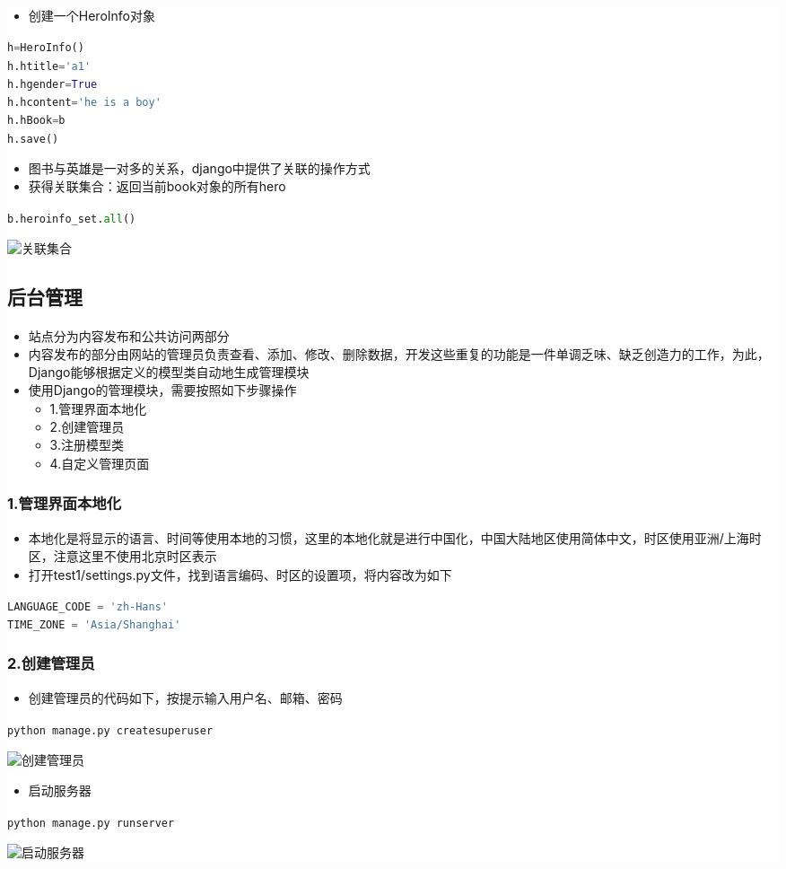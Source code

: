 - 创建一个HeroInfo对象

```python
h=HeroInfo()
h.htitle='a1'
h.hgender=True
h.hcontent='he is a boy'
h.hBook=b
h.save()
```

- 图书与英雄是一对多的关系，django中提供了关联的操作方式
- 获得关联集合：返回当前book对象的所有hero

```python
b.heroinfo_set.all()
```

![关联集合](http://public.file.lvshuhuai.cn/images\1_p3_12.png)

## 后台管理

- 站点分为内容发布和公共访问两部分
- 内容发布的部分由网站的管理员负责查看、添加、修改、删除数据，开发这些重复的功能是一件单调乏味、缺乏创造力的工作，为此，Django能够根据定义的模型类自动地生成管理模块
- 使用Django的管理模块，需要按照如下步骤操作
  - 1.管理界面本地化
  - 2.创建管理员
  - 3.注册模型类
  - 4.自定义管理页面

### 1.管理界面本地化

- 本地化是将显示的语言、时间等使用本地的习惯，这里的本地化就是进行中国化，中国大陆地区使用简体中文，时区使用亚洲/上海时区，注意这里不使用北京时区表示
- 打开test1/settings.py文件，找到语言编码、时区的设置项，将内容改为如下

```python
LANGUAGE_CODE = 'zh-Hans'
TIME_ZONE = 'Asia/Shanghai'
```

### 2.创建管理员

- 创建管理员的代码如下，按提示输入用户名、邮箱、密码

```bash
python manage.py createsuperuser
```

![创建管理员](http://public.file.lvshuhuai.cn/images\1_p4_1.png)

- 启动服务器

```bash
python manage.py runserver
```

![启动服务器](http://public.file.lvshuhuai.cn/images\1_p4_2.png)

